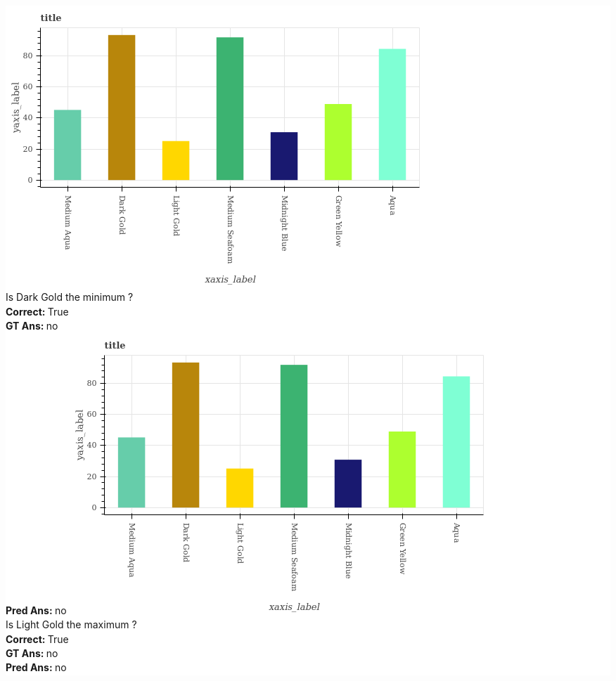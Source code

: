 <tr>
<td>
<img src=images/7.png></img> <br>
Is Dark Gold the minimum ? <br>
<b>Correct: </b>True <br>
<b>GT Ans: </b>no <br>
<b>Pred Ans: </b>no </td>
</tr>

<tr>
<td>
<img src=images/7.png></img> <br>
Is Light Gold the maximum ? <br>
<b>Correct: </b>True <br>
<b>GT Ans: </b>no <br>
<b>Pred Ans: </b>no </td>
</tr>
